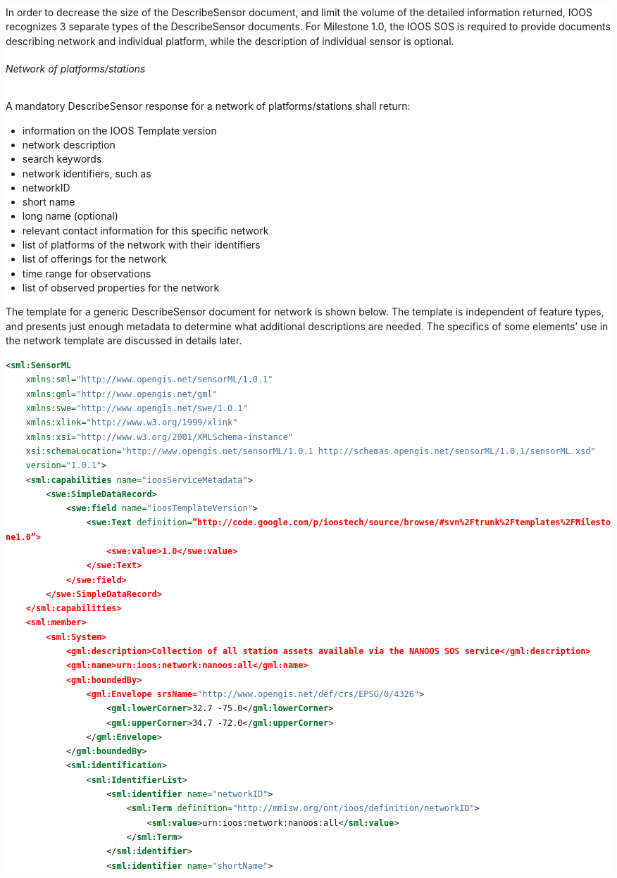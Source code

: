 In order to decrease the size of the DescribeSensor document, and limit the volume of the detailed information returned, IOOS recognizes 3 separate types of the DescribeSensor documents. For Milestone 1.0, the IOOS SOS is required to provide documents describing network and individual platform, while the description of individual sensor is optional.

###### Network of platforms/stations ######

A mandatory DescribeSensor response for a network of platforms/stations shall return:

-   information on the IOOS Template version
-   network description
-   search keywords
-   network identifiers, such as
  -   networkID
  -   short name
  -   long name (optional)
-   relevant contact information for this specific network
-   list of platforms of the network with their identifiers
-   list of offerings for the network
-   time range for observations
-   list of observed properties for the network

The template for a generic DescribeSensor document for network is shown below. The template is independent of feature types, and presents just enough metadata to determine what additional descriptions are needed. The specifics of some elements’ use in the network template are discussed in details later.

```XML
<sml:SensorML 
    xmlns:sml="http://www.opengis.net/sensorML/1.0.1" 
    xmlns:gml="http://www.opengis.net/gml" 
    xmlns:swe="http://www.opengis.net/swe/1.0.1" 
    xmlns:xlink="http://www.w3.org/1999/xlink" 
    xmlns:xsi="http://www.w3.org/2001/XMLSchema-instance" 
    xsi:schemaLocation="http://www.opengis.net/sensorML/1.0.1 http://schemas.opengis.net/sensorML/1.0.1/sensorML.xsd" 
    version="1.0.1">
    <sml:capabilities name="ioosServiceMetadata">
        <swe:SimpleDataRecord>
            <swe:field name="ioosTemplateVersion">
                <swe:Text definition=”http://code.google.com/p/ioostech/source/browse/#svn%2Ftrunk%2Ftemplates%2FMilestone1.0”>
                    <swe:value>1.0</swe:value>
                </swe:Text>
            </swe:field>
        </swe:SimpleDataRecord>
    </sml:capabilities> 
    <sml:member>
        <sml:System>
            <gml:description>Collection of all station assets available via the NANOOS SOS service</gml:description>
            <gml:name>urn:ioos:network:nanoos:all</gml:name>
            <gml:boundedBy>
                <gml:Envelope srsName="http://www.opengis.net/def/crs/EPSG/0/4326">
                    <gml:lowerCorner>32.7 -75.0</gml:lowerCorner>
                    <gml:upperCorner>34.7 -72.0</gml:upperCorner>
                </gml:Envelope>
            </gml:boundedBy> 
            <sml:identification>
                <sml:IdentifierList>
                    <sml:identifier name="networkID">
                        <sml:Term definition="http://mmisw.org/ont/ioos/definition/networkID">
                            <sml:value>urn:ioos:network:nanoos:all</sml:value>
                        </sml:Term>
                    </sml:identifier>
                    <sml:identifier name="shortName">
```
